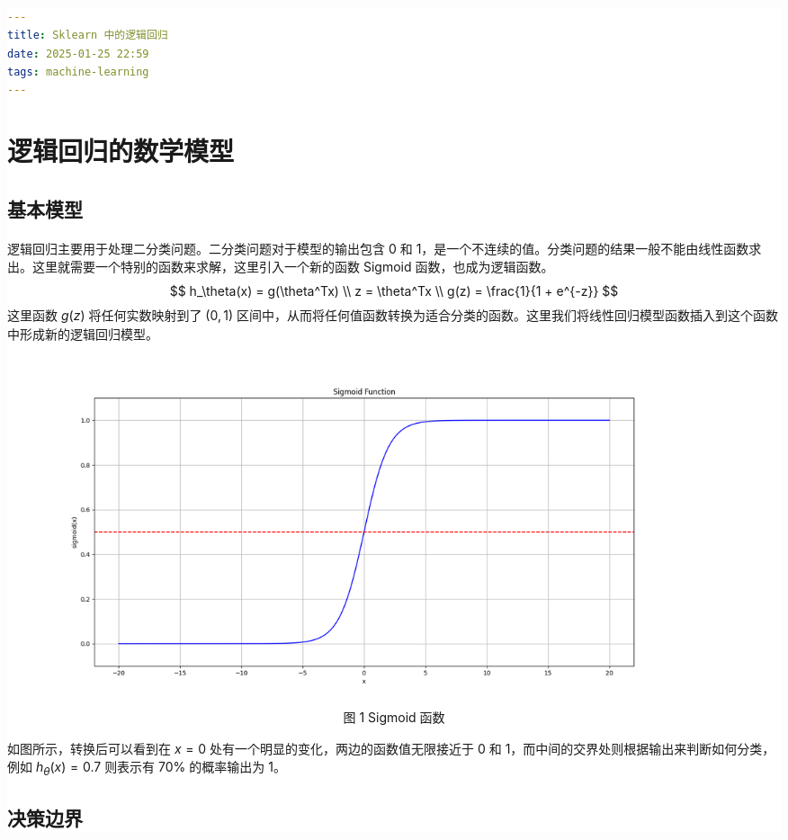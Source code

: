 ```yaml
---
title: Sklearn 中的逻辑回归
date: 2025-01-25 22:59
tags: machine-learning
---
```


# 逻辑回归的数学模型

## 基本模型

逻辑回归主要用于处理二分类问题。二分类问题对于模型的输出包含 0 和 1，是一个不连续的值。分类问题的结果一般不能由线性函数求出。这里就需要一个特别的函数来求解，这里引入一个新的函数 Sigmoid 函数，也成为逻辑函数。
$$
h_\theta(x) = g(\theta^Tx) \\
z = \theta^Tx \\
g(z) = \frac{1}{1 + e^{-z}}
$$
这里函数 $g(z)$ 将任何实数映射到了 $(0, 1)$ 区间中，从而将任何值函数转换为适合分类的函数。这里我们将线性回归模型函数插入到这个函数中形成新的逻辑回归模型。

<img src="../../../img/sigmoid-function.png" width=90%>

<center> 图 1 Sigmoid 函数</center>

如图所示，转换后可以看到在 $x = 0$ 处有一个明显的变化，两边的函数值无限接近于 0 和 1，而中间的交界处则根据输出来判断如何分类，例如 $h_\theta(x) = 0.7$ 则表示有 70% 的概率输出为 1。

## 决策边界
